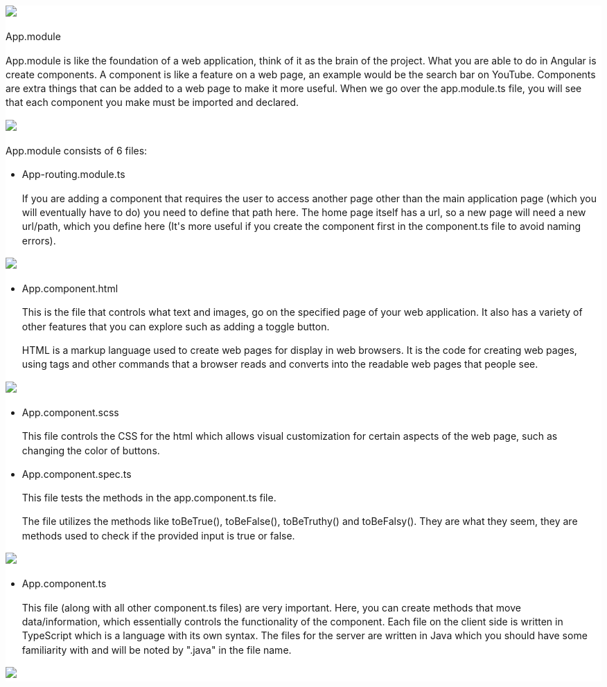 ![](https://lh6.googleusercontent.com/RL9ko2Vfx5VBMY-S7GA4ciJY68p6nIsD_2NPC3nNxJ1GP1o2o_UESZlGUXwEXsASUYzzgUFRwiCCfzr69c51y_t8ws4upNdqM1RCDUcf1CBAT_ez6ewRI8kqlfNCYLTri3jc6lxa)

App.module

App.module is like the foundation of a web application, think of it as the brain of the project. What you are able to do in Angular is create components. A component is like a feature on a web page, an example would be the search bar on YouTube. Components are extra things that can be added to a web page to make it more useful. When we go over the app.module.ts file, you will see that each component you make must be imported and declared.

![](https://lh3.googleusercontent.com/9yTKGujyXgNG_K2e28kCcIdJ5kkBfqTq1x34qDJ9Bl8j-8bnGRQTicPFvH7K0s57oEEXwZYN1Ydq2jWfS3C2rpwmfAz_UBOl55jKeKQ_MJyfkSZ8Z9tSbHwLXuRD6PLl5JW-zdSb)

App.module consists of 6 files:

* App-routing.module.ts

  If you are adding a component that requires the user to access another page other than the main application page (which you will eventually have to do) you need to define that path here. The home page itself has a url, so a new page will need a new url/path, which you define here (It's more useful if you create the component first in the component.ts file to avoid naming errors).

![](https://lh3.googleusercontent.com/7ANOTWFz44NhBqGwZpr7hDWH7MCPyshcw9DmpctmYhL7MUonaco2CibRYrR3ACwPkncX-AnlAmC-5dODCJZOmNm172KkJytvpplbhx8J7FSs5BatZQc190k9Oe3069kQKxLWGnoU)

* App.component.html

  This is the file that controls what text and images, go on the specified page of your web application. It also has a variety of other features that you can explore such as adding a toggle button.

  HTML is a markup language used to create web pages for display in web browsers. It is the code for creating web pages, using tags and other commands that a browser reads and converts into the readable web pages that people see.

![](https://lh3.googleusercontent.com/d1QSg56rPXx6yXoq_SAAznrMecF8IgQZVFwifcApq_7fyDdlaApv7Qsjg93oLGMxGuJPHb-n7LuGd9htcjnKQHGUu31DnS59PHlnyHPRTt6_o2Sk2YgZuPRoZt1U3gpzsL8tQAbP)

* App.component.scss

  This file controls the CSS for the html which allows visual customization for certain aspects of the web page, such as changing the color of buttons.

* App.component.spec.ts

  This file tests the methods in the app.component.ts file.

  The file utilizes the methods like toBeTrue(), toBeFalse(), toBeTruthy() and toBeFalsy(). They are what they seem, they are methods used to check if the provided input is true or false.

![](https://lh3.googleusercontent.com/lyPNzehUi30hX9bnGkCU_7Ziykx_hWXyGUvP-k15xLuJwBdNttpcB3q4KVM3bfPEcicAhq72vQOgZEirLaEAHQPlGf7uf_vSZEvGXXGga1gUpWysPM-YOFU11CUQ-la5ZykVXgmq)

* App.component.ts

  This file (along with all other component.ts files) are very important. Here, you can create methods that move data/information, which essentially controls the functionality of the component. Each file on the client side is written in TypeScript which is a language with its own syntax. The files for the server are written in Java which you should have some familiarity with and will be noted by ".java" in the file name.

![](https://lh5.googleusercontent.com/vbcMZgvjtpkRqwqYZczc62bonpCCS-_CczRJ4FQH0GkJ7VtK62iT8eii-fzzcr7hTMe9jCi8qqWuQw7YCfSgLAjg7hv0I-tNj6c-whEKSLJ4LoObmRF8JhxFl9BziNZajRziY05Q)
